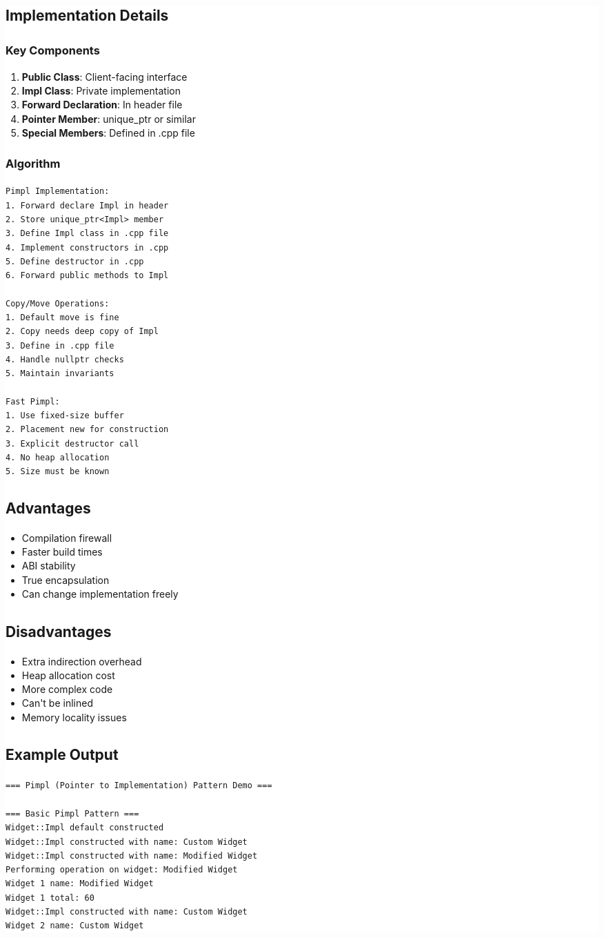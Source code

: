 ## Implementation Details

### Key Components
1. **Public Class**: Client-facing interface
2. **Impl Class**: Private implementation
3. **Forward Declaration**: In header file
4. **Pointer Member**: unique_ptr or similar
5. **Special Members**: Defined in .cpp file

### Algorithm
```
Pimpl Implementation:
1. Forward declare Impl in header
2. Store unique_ptr<Impl> member
3. Define Impl class in .cpp file
4. Implement constructors in .cpp
5. Define destructor in .cpp
6. Forward public methods to Impl

Copy/Move Operations:
1. Default move is fine
2. Copy needs deep copy of Impl
3. Define in .cpp file
4. Handle nullptr checks
5. Maintain invariants

Fast Pimpl:
1. Use fixed-size buffer
2. Placement new for construction
3. Explicit destructor call
4. No heap allocation
5. Size must be known
```

## Advantages
- Compilation firewall
- Faster build times
- ABI stability
- True encapsulation
- Can change implementation freely

## Disadvantages
- Extra indirection overhead
- Heap allocation cost
- More complex code
- Can't be inlined
- Memory locality issues

## Example Output
```
=== Pimpl (Pointer to Implementation) Pattern Demo ===

=== Basic Pimpl Pattern ===
Widget::Impl default constructed
Widget::Impl constructed with name: Custom Widget
Widget::Impl constructed with name: Modified Widget
Performing operation on widget: Modified Widget
Widget 1 name: Modified Widget
Widget 1 total: 60
Widget::Impl constructed with name: Custom Widget
Widget 2 name: Custom Widget
```